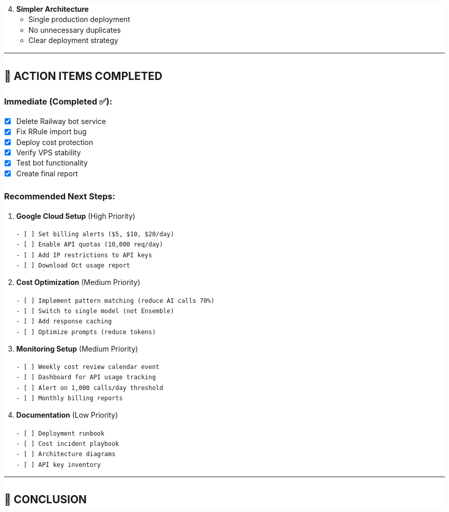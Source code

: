 4. **Simpler Architecture**
   - Single production deployment
   - No unnecessary duplicates
   - Clear deployment strategy

---

## 📝 ACTION ITEMS COMPLETED

### Immediate (Completed ✅):
- [x] Delete Railway bot service
- [x] Fix RRule import bug
- [x] Deploy cost protection
- [x] Verify VPS stability
- [x] Test bot functionality
- [x] Create final report

### Recommended Next Steps:

1. **Google Cloud Setup** (High Priority)
   ```
   - [ ] Set billing alerts ($5, $10, $20/day)
   - [ ] Enable API quotas (10,000 req/day)
   - [ ] Add IP restrictions to API keys
   - [ ] Download Oct usage report
   ```

2. **Cost Optimization** (Medium Priority)
   ```
   - [ ] Implement pattern matching (reduce AI calls 70%)
   - [ ] Switch to single model (not Ensemble)
   - [ ] Add response caching
   - [ ] Optimize prompts (reduce tokens)
   ```

3. **Monitoring Setup** (Medium Priority)
   ```
   - [ ] Weekly cost review calendar event
   - [ ] Dashboard for API usage tracking
   - [ ] Alert on 1,000 calls/day threshold
   - [ ] Monthly billing reports
   ```

4. **Documentation** (Low Priority)
   ```
   - [ ] Deployment runbook
   - [ ] Cost incident playbook
   - [ ] Architecture diagrams
   - [ ] API key inventory
   ```

---

## 🏁 CONCLUSION
